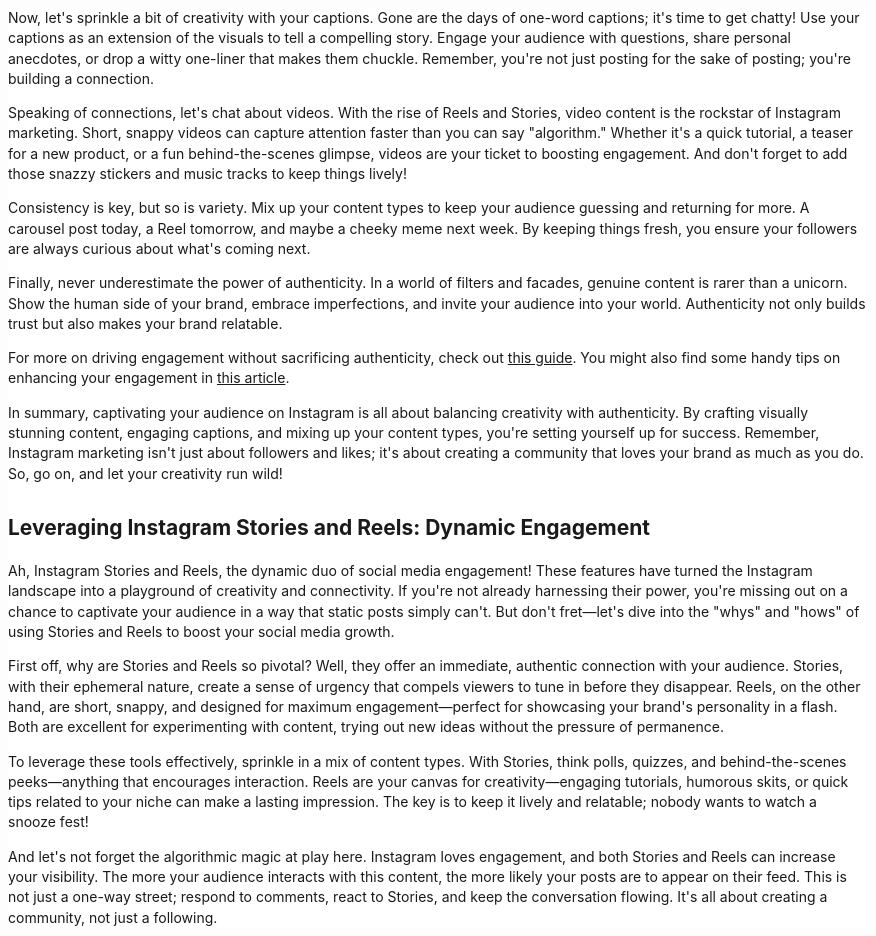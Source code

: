 Now, let's sprinkle a bit of creativity with your captions. Gone are the days of one-word captions; it's time to get chatty! Use your captions as an extension of the visuals to tell a compelling story. Engage your audience with questions, share personal anecdotes, or drop a witty one-liner that makes them chuckle. Remember, you're not just posting for the sake of posting; you're building a connection.

Speaking of connections, let's chat about videos. With the rise of Reels and Stories, video content is the rockstar of Instagram marketing. Short, snappy videos can capture attention faster than you can say "algorithm." Whether it's a quick tutorial, a teaser for a new product, or a fun behind-the-scenes glimpse, videos are your ticket to boosting engagement. And don't forget to add those snazzy stickers and music tracks to keep things lively!

Consistency is key, but so is variety. Mix up your content types to keep your audience guessing and returning for more. A carousel post today, a Reel tomorrow, and maybe a cheeky meme next week. By keeping things fresh, you ensure your followers are always curious about what's coming next.



Finally, never underestimate the power of authenticity. In a world of filters and facades, genuine content is rarer than a unicorn. Show the human side of your brand, embrace imperfections, and invite your audience into your world. Authenticity not only builds trust but also makes your brand relatable.

For more on driving engagement without sacrificing authenticity, check out [this guide](https://instagrowify.com/blog/how-to-drive-engagement-on-instagram-without-losing-authenticity). You might also find some handy tips on enhancing your engagement in [this article](https://instagrowify.com/blog/engagement-boost-simple-steps-to-make-your-instagram-account-shine).

In summary, captivating your audience on Instagram is all about balancing creativity with authenticity. By crafting visually stunning content, engaging captions, and mixing up your content types, you're setting yourself up for success. Remember, Instagram marketing isn't just about followers and likes; it's about creating a community that loves your brand as much as you do. So, go on, and let your creativity run wild!

## Leveraging Instagram Stories and Reels: Dynamic Engagement

Ah, Instagram Stories and Reels, the dynamic duo of social media engagement! These features have turned the Instagram landscape into a playground of creativity and connectivity. If you're not already harnessing their power, you're missing out on a chance to captivate your audience in a way that static posts simply can't. But don't fret—let's dive into the "whys" and "hows" of using Stories and Reels to boost your social media growth.

First off, why are Stories and Reels so pivotal? Well, they offer an immediate, authentic connection with your audience. Stories, with their ephemeral nature, create a sense of urgency that compels viewers to tune in before they disappear. Reels, on the other hand, are short, snappy, and designed for maximum engagement—perfect for showcasing your brand's personality in a flash. Both are excellent for experimenting with content, trying out new ideas without the pressure of permanence.

To leverage these tools effectively, sprinkle in a mix of content types. With Stories, think polls, quizzes, and behind-the-scenes peeks—anything that encourages interaction. Reels are your canvas for creativity—engaging tutorials, humorous skits, or quick tips related to your niche can make a lasting impression. The key is to keep it lively and relatable; nobody wants to watch a snooze fest!

And let's not forget the algorithmic magic at play here. Instagram loves engagement, and both Stories and Reels can increase your visibility. The more your audience interacts with this content, the more likely your posts are to appear on their feed. This is not just a one-way street; respond to comments, react to Stories, and keep the conversation flowing. It's all about creating a community, not just a following.
